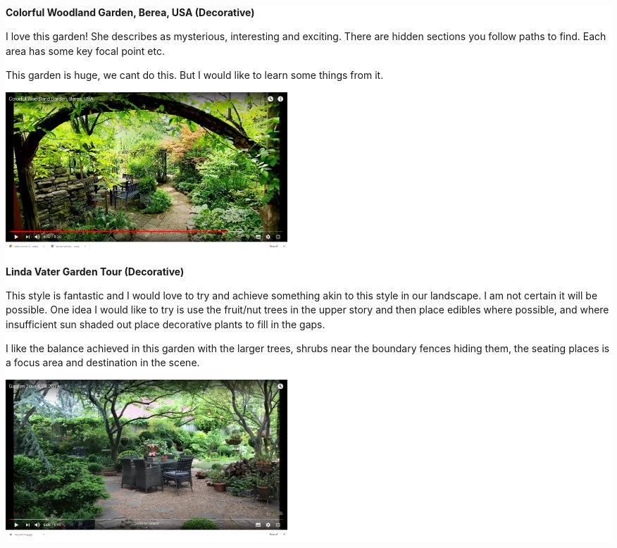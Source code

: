 
**Colorful Woodland Garden, Berea, USA (Decorative)**

I love this garden! She describes as mysterious, interesting and exciting. There are hidden sections you follow paths to find. Each area has some key focal point etc.

This garden is huge, we cant do this. But I would like to learn some things from it.

<a href="https://youtu.be/Gy3bKcjdvq0?t=412">
  <img alt="Colorful Woodland Garden, Berea, USA" src="photos/non_edible/woodland_garden.png" width="400">
</a>


**Linda Vater Garden Tour (Decorative)**

This style is fantastic and I would love to try and achieve something akin to this style in our landscape. I am not certain it will be possible. One idea I would like to try is use the fruit/nut trees in the upper story and then place edibles where possible, and where insufficient sun shaded out place decorative plants to fill in the gaps.

I like the balance achieved in this garden with the larger trees, shrubs near the boundary fences hiding them, the seating places is a focus area and destination in the scene.

<a href="https://www.youtube.com/watch?v=i6IU6VAVWvA">
  <img alt="Linda Vater Garden Tour" src="photos/non_edible/beautiful_liked_style.png" width="400">
</a>
